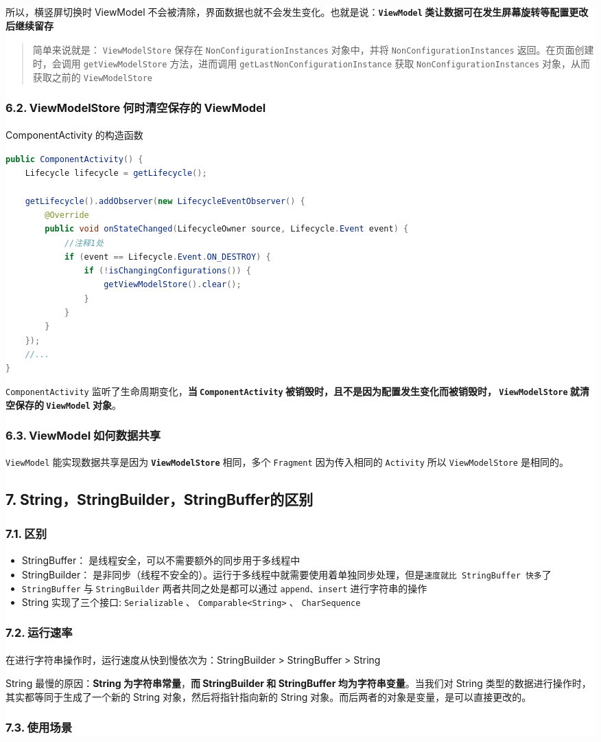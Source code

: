 所以，横竖屏切换时 ViewModel 不会被清除，界面数据也就不会发生变化。也就是说：**`ViewModel` 类让数据可在发生屏幕旋转等配置更改后继续留存**

> 简单来说就是： `ViewModelStore` 保存在 `NonConfigurationInstances` 对象中，并将 `NonConfigurationInstances` 返回。在页面创建时，会调用 `getViewModelStore` 方法，进而调用 `getLastNonConfigurationInstance` 获取 `NonConfigurationInstances` 对象，从而获取之前的 `ViewModelStore`

### 6.2. ViewModelStore 何时清空保存的 ViewModel

ComponentActivity 的构造函数

```java
public ComponentActivity() {
    Lifecycle lifecycle = getLifecycle();

    getLifecycle().addObserver(new LifecycleEventObserver() {
        @Override
        public void onStateChanged(LifecycleOwner source, Lifecycle.Event event) {
            //注释1处
            if (event == Lifecycle.Event.ON_DESTROY) {
                if (!isChangingConfigurations()) {
                    getViewModelStore().clear();
                }
            }
        }
    });
    //...
}
```

`ComponentActivity` 监听了生命周期变化，**当 `ComponentActivity` 被销毁时，且不是因为配置发生变化而被销毁时， `ViewModelStore` 就清空保存的 `ViewModel` 对象**。

### 6.3. ViewModel 如何数据共享

`ViewModel` 能实现数据共享是因为 **`ViewModelStore`** 相同，多个 `Fragment` 因为传入相同的 `Activity` 所以 `ViewModelStore` 是相同的。

## 7. String，StringBuilder，StringBuffer的区别

### 7.1. 区别

* StringBuffer： 是线程安全，可以不需要额外的同步用于多线程中
* StringBuilder： 是非同步（线程不安全的）。运行于多线程中就需要使用着单独同步处理，但是`速度就比 StringBuffer 快多`了
* `StringBuffer` 与 `StringBuilder` 两者共同之处是都可以通过 `append、insert` 进行字符串的操作
* String 实现了三个接口: `Serializable` 、 `Comparable<String>` 、 `CharSequence`

### 7.2. 运行速率

在进行字符串操作时，运行速度从快到慢依次为：StringBuilder > StringBuffer > String

String 最慢的原因：**String 为字符串常量**，**而 StringBuilder 和 StringBuffer 均为字符串变量**。当我们对 String 类型的数据进行操作时，其实都等同于生成了一个新的 String 对象，然后将指针指向新的 String 对象。而后两者的对象是变量，是可以直接更改的。

### 7.3. 使用场景

